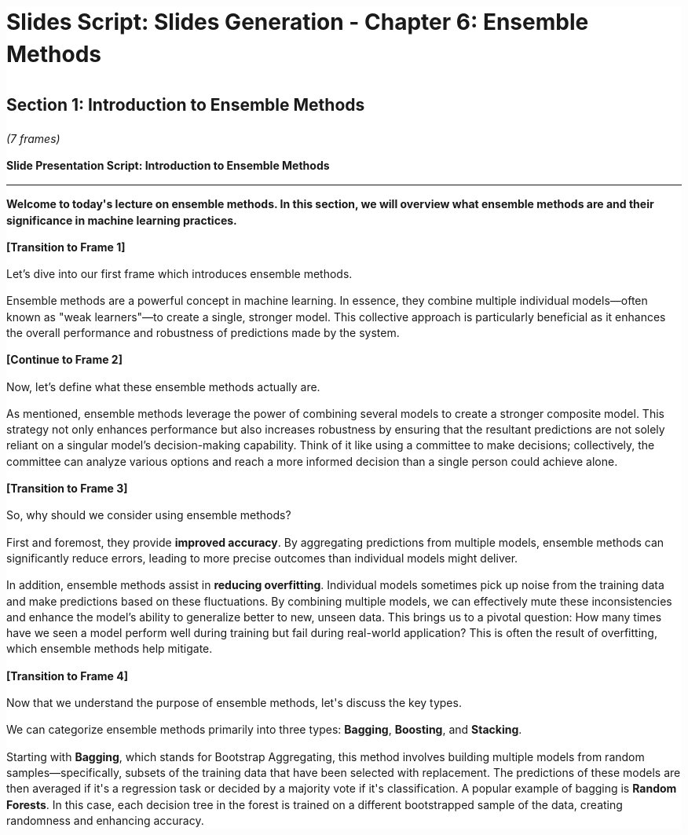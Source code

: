 # Slides Script: Slides Generation - Chapter 6: Ensemble Methods

## Section 1: Introduction to Ensemble Methods
*(7 frames)*

**Slide Presentation Script: Introduction to Ensemble Methods**

---

**Welcome to today's lecture on ensemble methods. In this section, we will overview what ensemble methods are and their significance in machine learning practices.**

**[Transition to Frame 1]**

Let’s dive into our first frame which introduces ensemble methods. 

Ensemble methods are a powerful concept in machine learning. In essence, they combine multiple individual models—often known as "weak learners"—to create a single, stronger model. This collective approach is particularly beneficial as it enhances the overall performance and robustness of predictions made by the system. 

**[Continue to Frame 2]**

Now, let’s define what these ensemble methods actually are. 

As mentioned, ensemble methods leverage the power of combining several models to create a stronger composite model. This strategy not only enhances performance but also increases robustness by ensuring that the resultant predictions are not solely reliant on a singular model’s decision-making capability. Think of it like using a committee to make decisions; collectively, the committee can analyze various options and reach a more informed decision than a single person could achieve alone.

**[Transition to Frame 3]**

So, why should we consider using ensemble methods? 

First and foremost, they provide **improved accuracy**. By aggregating predictions from multiple models, ensemble methods can significantly reduce errors, leading to more precise outcomes than individual models might deliver. 

In addition, ensemble methods assist in **reducing overfitting**. Individual models sometimes pick up noise from the training data and make predictions based on these fluctuations. By combining multiple models, we can effectively mute these inconsistencies and enhance the model’s ability to generalize better to new, unseen data. This brings us to a pivotal question: How many times have we seen a model perform well during training but fail during real-world application? This is often the result of overfitting, which ensemble methods help mitigate.

**[Transition to Frame 4]**

Now that we understand the purpose of ensemble methods, let's discuss the key types.

We can categorize ensemble methods primarily into three types: **Bagging**, **Boosting**, and **Stacking**.

Starting with **Bagging**, which stands for Bootstrap Aggregating, this method involves building multiple models from random samples—specifically, subsets of the training data that have been selected with replacement. The predictions of these models are then averaged if it's a regression task or decided by a majority vote if it's classification. A popular example of bagging is **Random Forests**. In this case, each decision tree in the forest is trained on a different bootstrapped sample of the data, creating randomness and enhancing accuracy.

